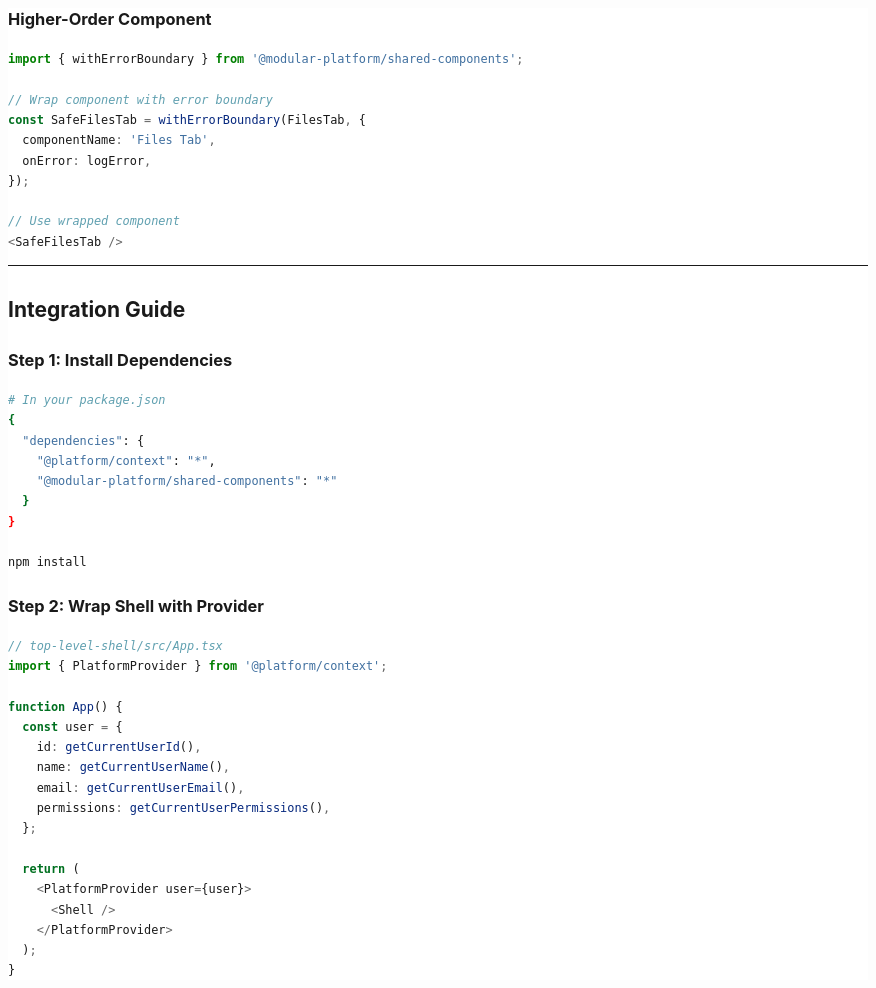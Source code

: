 ### Higher-Order Component

```typescript
import { withErrorBoundary } from '@modular-platform/shared-components';

// Wrap component with error boundary
const SafeFilesTab = withErrorBoundary(FilesTab, {
  componentName: 'Files Tab',
  onError: logError,
});

// Use wrapped component
<SafeFilesTab />
```

---

## Integration Guide

### Step 1: Install Dependencies

```bash
# In your package.json
{
  "dependencies": {
    "@platform/context": "*",
    "@modular-platform/shared-components": "*"
  }
}

npm install
```

### Step 2: Wrap Shell with Provider

```typescript
// top-level-shell/src/App.tsx
import { PlatformProvider } from '@platform/context';

function App() {
  const user = {
    id: getCurrentUserId(),
    name: getCurrentUserName(),
    email: getCurrentUserEmail(),
    permissions: getCurrentUserPermissions(),
  };

  return (
    <PlatformProvider user={user}>
      <Shell />
    </PlatformProvider>
  );
}
```
